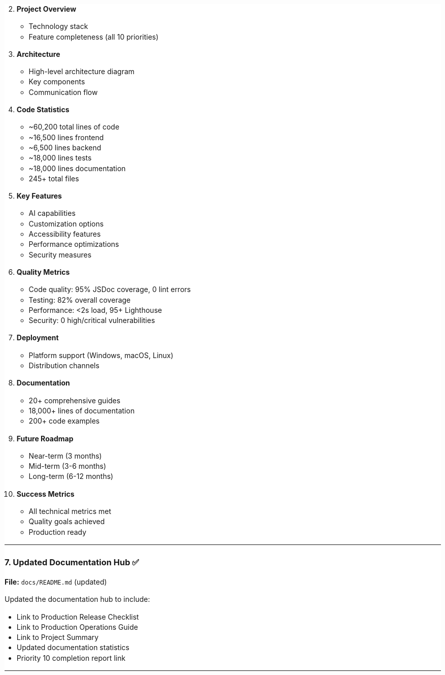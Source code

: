 2. **Project Overview**
   - Technology stack
   - Feature completeness (all 10 priorities)

3. **Architecture**
   - High-level architecture diagram
   - Key components
   - Communication flow

4. **Code Statistics**
   - ~60,200 total lines of code
   - ~16,500 lines frontend
   - ~6,500 lines backend
   - ~18,000 lines tests
   - ~18,000 lines documentation
   - 245+ total files

5. **Key Features**
   - AI capabilities
   - Customization options
   - Accessibility features
   - Performance optimizations
   - Security measures

6. **Quality Metrics**
   - Code quality: 95% JSDoc coverage, 0 lint errors
   - Testing: 82% overall coverage
   - Performance: <2s load, 95+ Lighthouse
   - Security: 0 high/critical vulnerabilities

7. **Deployment**
   - Platform support (Windows, macOS, Linux)
   - Distribution channels

8. **Documentation**
   - 20+ comprehensive guides
   - 18,000+ lines of documentation
   - 200+ code examples

9. **Future Roadmap**
   - Near-term (3 months)
   - Mid-term (3-6 months)
   - Long-term (6-12 months)

10. **Success Metrics**
    - All technical metrics met
    - Quality goals achieved
    - Production ready

---

### 7. Updated Documentation Hub ✅

**File:** `docs/README.md` (updated)

Updated the documentation hub to include:
- Link to Production Release Checklist
- Link to Production Operations Guide
- Link to Project Summary
- Updated documentation statistics
- Priority 10 completion report link

---